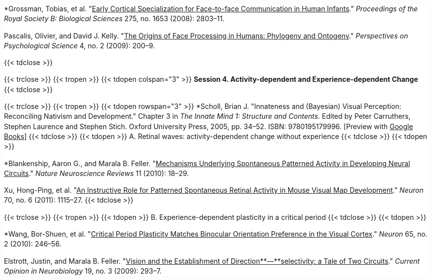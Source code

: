 
\*Grossman, Tobias, et al. "[Early Cortical Specialization for Face-to-face Communication in Human Infants](http://dx.doi.org/10.1098/rspb.2008.0986)." _Proceedings of the Royal Society B: Biological Sciences_ 275, no. 1653 (2008): 2803–11.

Pascalis, Olivier, and David J. Kelly. "[The Origins of Face Processing in Humans: Phylogeny and Ontogeny](http://dx.doi.org/10.1111/j.1745-6924.2009.01119.x  )." _Perspectives on Psychological Science_ 4, no. 2 (2009): 200–9.


{{< tdclose >}}

{{< trclose >}}
{{< tropen >}}
{{< tdopen colspan="3" >}}
**Session 4. Activity-dependent and Experience-dependent Change**
{{< tdclose >}}

{{< trclose >}}
{{< tropen >}}
{{< tdopen rowspan="3" >}}
\*Scholl, Brian J. "Innateness and (Bayesian) Visual Perception: Reconciling Nativism and Development." Chapter 3 in _The Innate Mind 1: Structure and Contents._ Edited by Peter Carruthers, Stephen Laurence and Stephen Stich. Oxford University Press, 2005, pp. 34–52. ISBN: 9780195179996. \[Preview with [Google Books](http://books.google.com/books?id=z4uDxCZemD4C&pg=PA34#v=onepage)\]
{{< tdclose >}}
{{< tdopen >}}
A. Retinal waves: activity-dependent change without experience
{{< tdclose >}}
{{< tdopen >}}


\*Blankenship, Aaron G., and Marala B. Feller. "[Mechanisms Underlying Spontaneous Patterned Activity in Developing Neural Circuits](http://dx.doi.org/10.1038/nrn2759 )." _Nature Neuroscience Reviews_ 11 (2010): 18–29.

Xu, Hong-Ping, et al. "[An Instructive Role for Patterned Spontaneous Retinal Activity in Mouse Visual Map Development](http://dx.doi.org/10.1016/j.neuron.2011.04.028)." _Neuron_ 70, no. 6 (2011): 1115–27.
{{< tdclose >}}

{{< trclose >}}
{{< tropen >}}
{{< tdopen >}}
B. Experience-dependent plasticity in a critical period
{{< tdclose >}}
{{< tdopen >}}


\*Wang, Bor-Shuen, et al. "[Critical Period Plasticity Matches Binocular Orientation Preference in the Visual Cortex](http://dx.doi.org/10.1016/j.neuron.2010.01.002)." _Neuron_ 65, no. 2 (2010): 246–56.

Elstrott, Justin, and Marala B. Feller. "[Vision and the Establishment of Direction**—**selectivity: a Tale of Two Circuits](http://dx.doi.org/10.1016/j.conb.2009.03.004)." _Current Opinion in Neurobiology_ 19, no. 3 (2009): 293–7.
